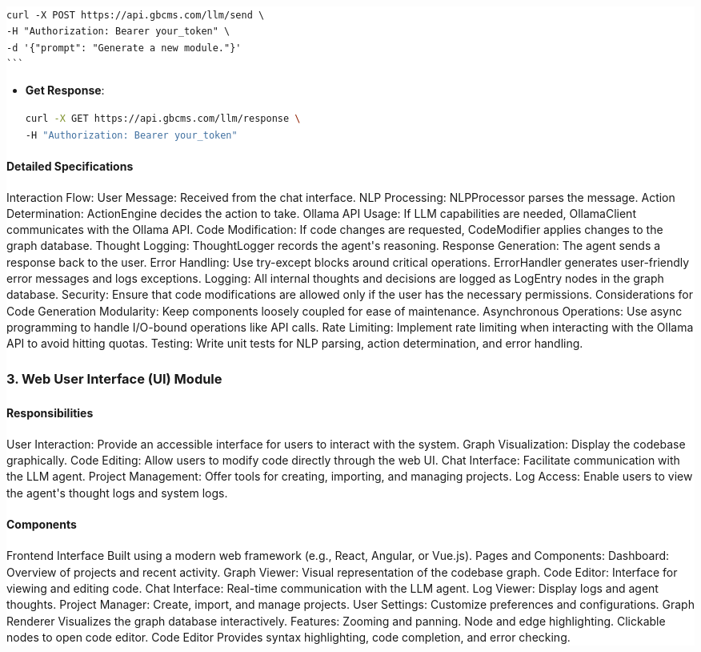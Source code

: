     curl -X POST https://api.gbcms.com/llm/send \
    -H "Authorization: Bearer your_token" \
    -d '{"prompt": "Generate a new module."}'
    ```
  - **Get Response**:
    ```bash
    curl -X GET https://api.gbcms.com/llm/response \
    -H "Authorization: Bearer your_token"
    ```

#### Detailed Specifications
Interaction Flow:
User Message: Received from the chat interface.
NLP Processing: NLPProcessor parses the message.
Action Determination: ActionEngine decides the action to take.
Ollama API Usage: If LLM capabilities are needed, OllamaClient communicates with the Ollama API.
Code Modification: If code changes are requested, CodeModifier applies changes to the graph database.
Thought Logging: ThoughtLogger records the agent's reasoning.
Response Generation: The agent sends a response back to the user.
Error Handling:
Use try-except blocks around critical operations.
ErrorHandler generates user-friendly error messages and logs exceptions.
Logging:
All internal thoughts and decisions are logged as LogEntry nodes in the graph database.
Security:
Ensure that code modifications are allowed only if the user has the necessary permissions.
Considerations for Code Generation
Modularity: Keep components loosely coupled for ease of maintenance.
Asynchronous Operations: Use async programming to handle I/O-bound operations like API calls.
Rate Limiting: Implement rate limiting when interacting with the Ollama API to avoid hitting quotas.
Testing: Write unit tests for NLP parsing, action determination, and error handling.

### 3. Web User Interface (UI) Module

#### Responsibilities
User Interaction: Provide an accessible interface for users to interact with the system.
Graph Visualization: Display the codebase graphically.
Code Editing: Allow users to modify code directly through the web UI.
Chat Interface: Facilitate communication with the LLM agent.
Project Management: Offer tools for creating, importing, and managing projects.
Log Access: Enable users to view the agent's thought logs and system logs.

#### Components
Frontend Interface
Built using a modern web framework (e.g., React, Angular, or Vue.js).
Pages and Components:
Dashboard: Overview of projects and recent activity.
Graph Viewer: Visual representation of the codebase graph.
Code Editor: Interface for viewing and editing code.
Chat Interface: Real-time communication with the LLM agent.
Log Viewer: Display logs and agent thoughts.
Project Manager: Create, import, and manage projects.
User Settings: Customize preferences and configurations.
Graph Renderer
Visualizes the graph database interactively.
Features:
Zooming and panning.
Node and edge highlighting.
Clickable nodes to open code editor.
Code Editor
Provides syntax highlighting, code completion, and error checking.
